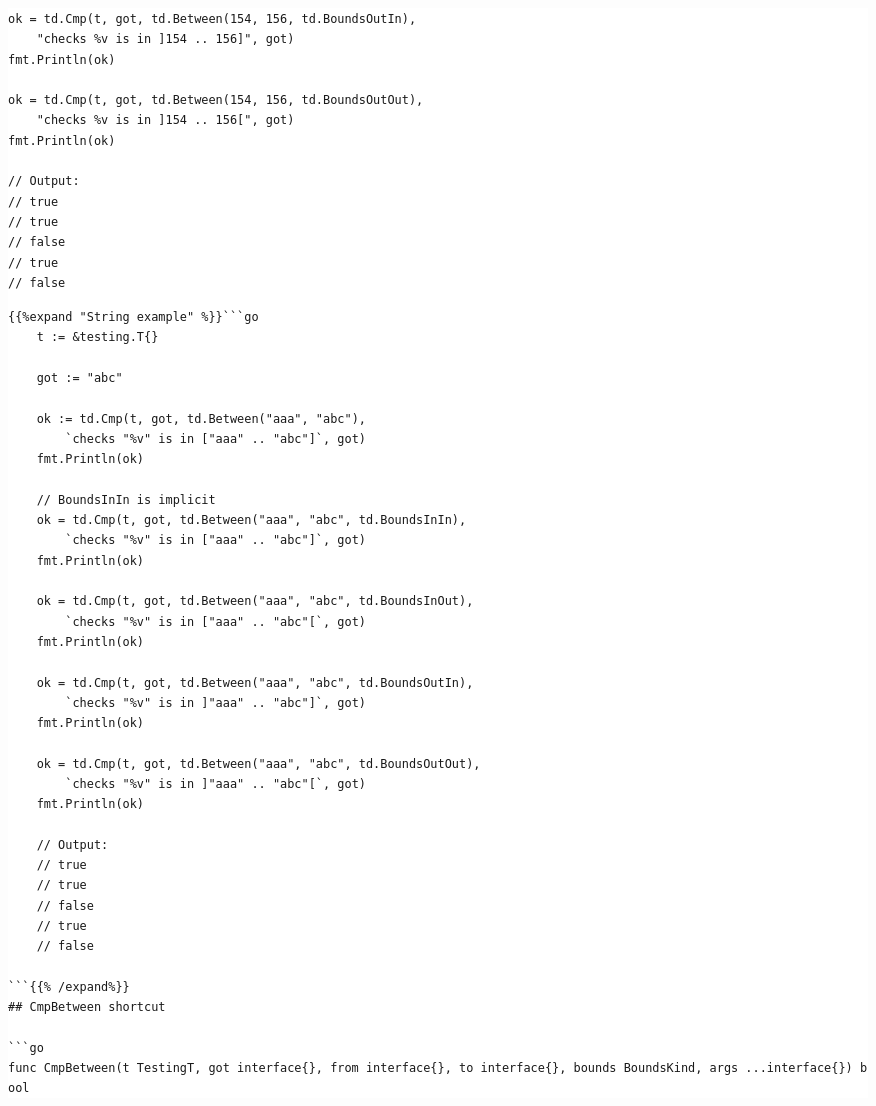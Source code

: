	ok = td.Cmp(t, got, td.Between(154, 156, td.BoundsOutIn),
		"checks %v is in ]154 .. 156]", got)
	fmt.Println(ok)

	ok = td.Cmp(t, got, td.Between(154, 156, td.BoundsOutOut),
		"checks %v is in ]154 .. 156[", got)
	fmt.Println(ok)

	// Output:
	// true
	// true
	// false
	// true
	// false

```{{% /expand%}}
{{%expand "String example" %}}```go
	t := &testing.T{}

	got := "abc"

	ok := td.Cmp(t, got, td.Between("aaa", "abc"),
		`checks "%v" is in ["aaa" .. "abc"]`, got)
	fmt.Println(ok)

	// BoundsInIn is implicit
	ok = td.Cmp(t, got, td.Between("aaa", "abc", td.BoundsInIn),
		`checks "%v" is in ["aaa" .. "abc"]`, got)
	fmt.Println(ok)

	ok = td.Cmp(t, got, td.Between("aaa", "abc", td.BoundsInOut),
		`checks "%v" is in ["aaa" .. "abc"[`, got)
	fmt.Println(ok)

	ok = td.Cmp(t, got, td.Between("aaa", "abc", td.BoundsOutIn),
		`checks "%v" is in ]"aaa" .. "abc"]`, got)
	fmt.Println(ok)

	ok = td.Cmp(t, got, td.Between("aaa", "abc", td.BoundsOutOut),
		`checks "%v" is in ]"aaa" .. "abc"[`, got)
	fmt.Println(ok)

	// Output:
	// true
	// true
	// false
	// true
	// false

```{{% /expand%}}
## CmpBetween shortcut

```go
func CmpBetween(t TestingT, got interface{}, from interface{}, to interface{}, bounds BoundsKind, args ...interface{}) bool
```
